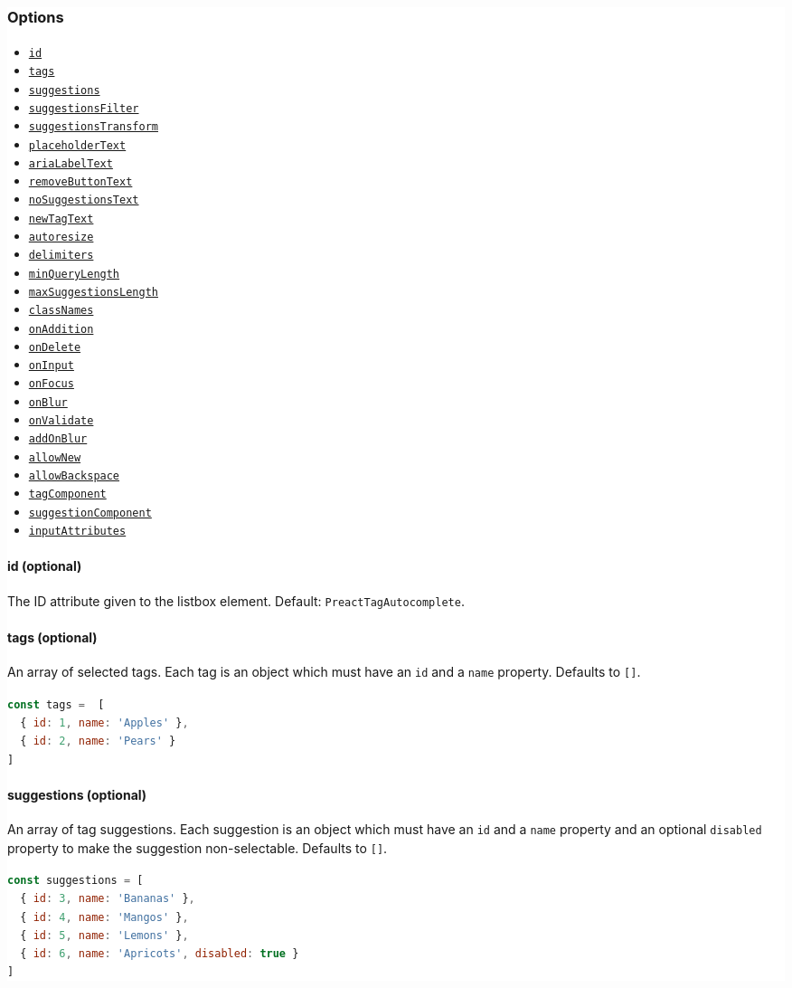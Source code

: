 ### Options

- [`id`](#id-optional)
- [`tags`](#tags-optional)
- [`suggestions`](#suggestions-optional)
- [`suggestionsFilter`](#suggestionsfilter-optional)
- [`suggestionsTransform`](#suggestionsTransform-optional)
- [`placeholderText`](#placeholdertext-optional)
- [`ariaLabelText`](#arialabeltext-optional)
- [`removeButtonText`](#removeButtontext-optional)
- [`noSuggestionsText`](#noSuggestionsText-optional)
- [`newTagText`](#newtagtext-optional)
- [`autoresize`](#autoresize-optional)
- [`delimiters`](#delimiters-optional)
- [`minQueryLength`](#minquerylength-optional)
- [`maxSuggestionsLength`](#maxsuggestionslength-optional)
- [`classNames`](#classnames-optional)
- [`onAddition`](#onaddition-required)
- [`onDelete`](#ondelete-required)
- [`onInput`](#oninput-optional)
- [`onFocus`](#onfocus-optional)
- [`onBlur`](#onblur-optional)
- [`onValidate`](#onvalidate-optional)
- [`addOnBlur`](#addonblur-optional)
- [`allowNew`](#allownew-optional)
- [`allowBackspace`](#allowbackspace-optional)
- [`tagComponent`](#tagcomponent-optional)
- [`suggestionComponent`](#suggestioncomponent-optional)
- [`inputAttributes`](#inputAttributes-optional)

#### id (optional)

The ID attribute given to the listbox element. Default: `PreactTagAutocomplete`.

#### tags (optional)

An array of selected tags. Each tag is an object which must have an `id` and a `name` property. Defaults to `[]`.

```js
const tags =  [
  { id: 1, name: 'Apples' },
  { id: 2, name: 'Pears' }
]
```

#### suggestions (optional)

An array of tag suggestions. Each suggestion is an object which must have an `id` and a `name` property and an optional `disabled` property to make the suggestion non-selectable. Defaults to `[]`.

```js
const suggestions = [
  { id: 3, name: 'Bananas' },
  { id: 4, name: 'Mangos' },
  { id: 5, name: 'Lemons' },
  { id: 6, name: 'Apricots', disabled: true }
]
```

